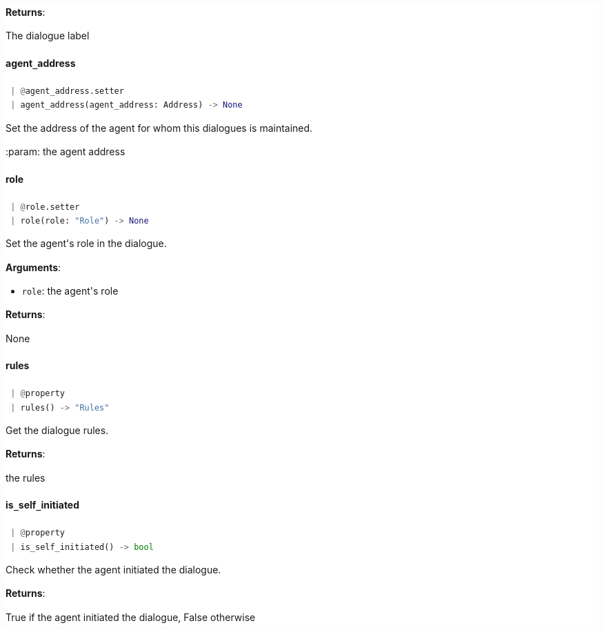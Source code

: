 **Returns**:

The dialogue label

<a name=".aea.helpers.dialogue.base.Dialogue.agent_address"></a>
#### agent`_`address

```python
 | @agent_address.setter
 | agent_address(agent_address: Address) -> None
```

Set the address of the agent for whom this dialogues is maintained.

:param: the agent address

<a name=".aea.helpers.dialogue.base.Dialogue.role"></a>
#### role

```python
 | @role.setter
 | role(role: "Role") -> None
```

Set the agent's role in the dialogue.

**Arguments**:

- `role`: the agent's role

**Returns**:

None

<a name=".aea.helpers.dialogue.base.Dialogue.rules"></a>
#### rules

```python
 | @property
 | rules() -> "Rules"
```

Get the dialogue rules.

**Returns**:

the rules

<a name=".aea.helpers.dialogue.base.Dialogue.is_self_initiated"></a>
#### is`_`self`_`initiated

```python
 | @property
 | is_self_initiated() -> bool
```

Check whether the agent initiated the dialogue.

**Returns**:

True if the agent initiated the dialogue, False otherwise
